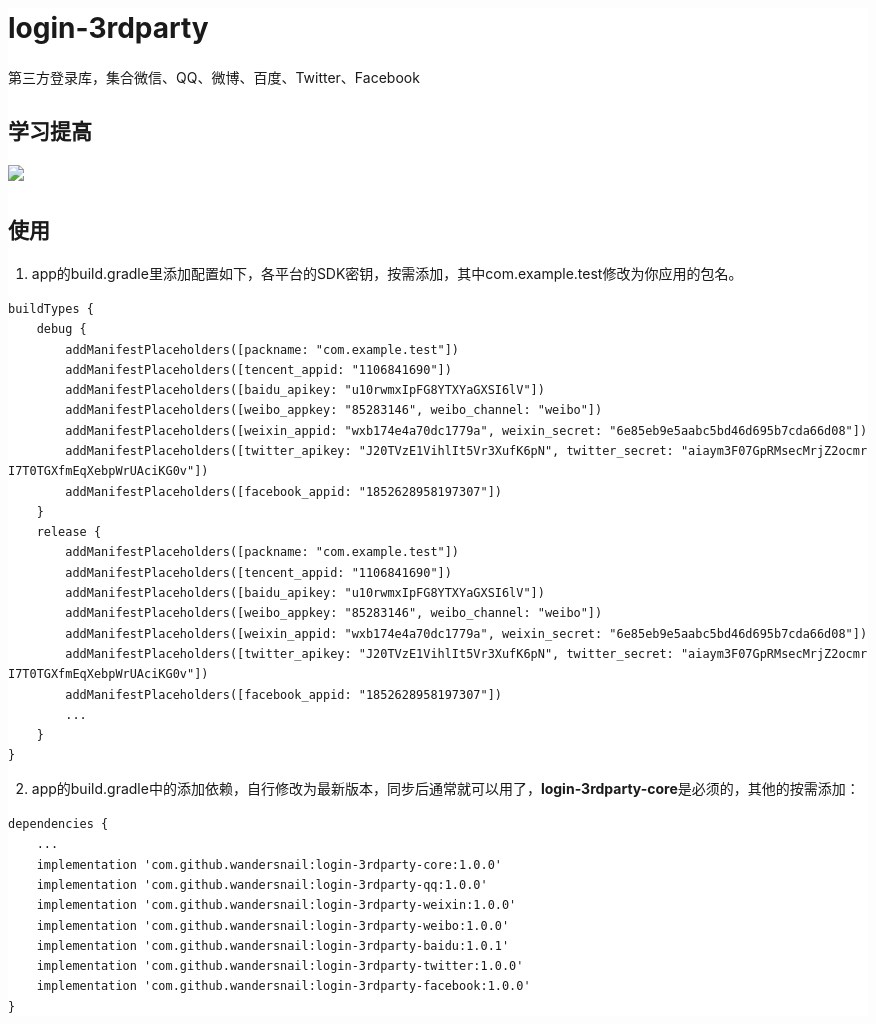 # login-3rdparty
第三方登录库，集合微信、QQ、微博、百度、Twitter、Facebook

## 学习提高
[![](https://img.shields.io/badge/下载-java、python、vue、js、c++等各种视频教程-blue.svg)](https://p.zhekou.life)

## 使用

1. app的build.gradle里添加配置如下，各平台的SDK密钥，按需添加，其中com.example.test修改为你应用的包名。
```
buildTypes {
    debug {
        addManifestPlaceholders([packname: "com.example.test"])
        addManifestPlaceholders([tencent_appid: "1106841690"])
        addManifestPlaceholders([baidu_apikey: "u10rwmxIpFG8YTXYaGXSI6lV"])
        addManifestPlaceholders([weibo_appkey: "85283146", weibo_channel: "weibo"])
        addManifestPlaceholders([weixin_appid: "wxb174e4a70dc1779a", weixin_secret: "6e85eb9e5aabc5bd46d695b7cda66d08"])
        addManifestPlaceholders([twitter_apikey: "J20TVzE1VihlIt5Vr3XufK6pN", twitter_secret: "aiaym3F07GpRMsecMrjZ2ocmrI7T0TGXfmEqXebpWrUAciKG0v"])
        addManifestPlaceholders([facebook_appid: "1852628958197307"])
    }
    release {
        addManifestPlaceholders([packname: "com.example.test"])
        addManifestPlaceholders([tencent_appid: "1106841690"])
        addManifestPlaceholders([baidu_apikey: "u10rwmxIpFG8YTXYaGXSI6lV"])
        addManifestPlaceholders([weibo_appkey: "85283146", weibo_channel: "weibo"])
        addManifestPlaceholders([weixin_appid: "wxb174e4a70dc1779a", weixin_secret: "6e85eb9e5aabc5bd46d695b7cda66d08"])
        addManifestPlaceholders([twitter_apikey: "J20TVzE1VihlIt5Vr3XufK6pN", twitter_secret: "aiaym3F07GpRMsecMrjZ2ocmrI7T0TGXfmEqXebpWrUAciKG0v"])
        addManifestPlaceholders([facebook_appid: "1852628958197307"])
        ...
    }
}
```

2. app的build.gradle中的添加依赖，自行修改为最新版本，同步后通常就可以用了，**login-3rdparty-core**是必须的，其他的按需添加：
```
dependencies {
	...
	implementation 'com.github.wandersnail:login-3rdparty-core:1.0.0'
	implementation 'com.github.wandersnail:login-3rdparty-qq:1.0.0'
	implementation 'com.github.wandersnail:login-3rdparty-weixin:1.0.0'
	implementation 'com.github.wandersnail:login-3rdparty-weibo:1.0.0'
	implementation 'com.github.wandersnail:login-3rdparty-baidu:1.0.1'
	implementation 'com.github.wandersnail:login-3rdparty-twitter:1.0.0'
	implementation 'com.github.wandersnail:login-3rdparty-facebook:1.0.0'
}
```
